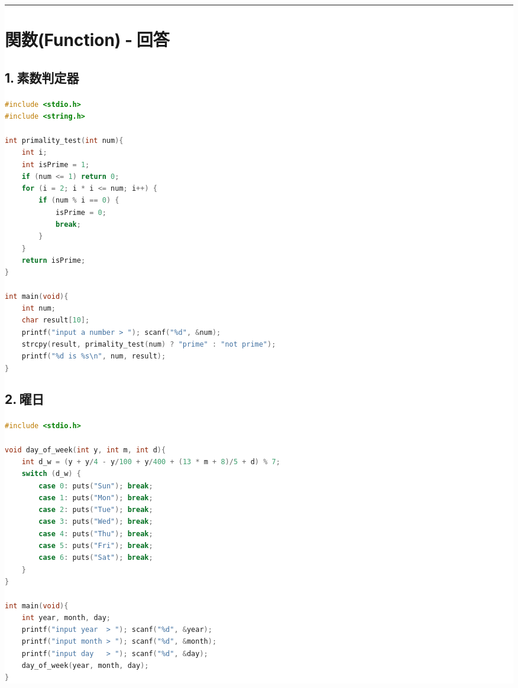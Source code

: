 
----

# 関数(Function) - 回答

<a name="func1"></a>
## 1. 素数判定器
~~~ c
#include <stdio.h>
#include <string.h>

int primality_test(int num){
	int i;
	int isPrime = 1;
	if (num <= 1) return 0;
	for (i = 2; i * i <= num; i++) {
		if (num % i == 0) {
			isPrime = 0;
			break;
		}
	}
	return isPrime;
}

int main(void){
	int num;
	char result[10];
	printf("input a number > "); scanf("%d", &num);
	strcpy(result, primality_test(num) ? "prime" : "not prime");
	printf("%d is %s\n", num, result);
}
~~~

<a name="func2"></a>
## 2. 曜日
~~~ c
#include <stdio.h>

void day_of_week(int y, int m, int d){
	int d_w = (y + y/4 - y/100 + y/400 + (13 * m + 8)/5 + d) % 7;
	switch (d_w) {
		case 0: puts("Sun"); break;
		case 1: puts("Mon"); break;
		case 2: puts("Tue"); break;
		case 3: puts("Wed"); break;
		case 4: puts("Thu"); break;
		case 5: puts("Fri"); break;
		case 6: puts("Sat"); break;
	}
}

int main(void){
	int year, month, day;
	printf("input year  > "); scanf("%d", &year);
	printf("input month > "); scanf("%d", &month);
	printf("input day   > "); scanf("%d", &day);
	day_of_week(year, month, day);
}
~~~
